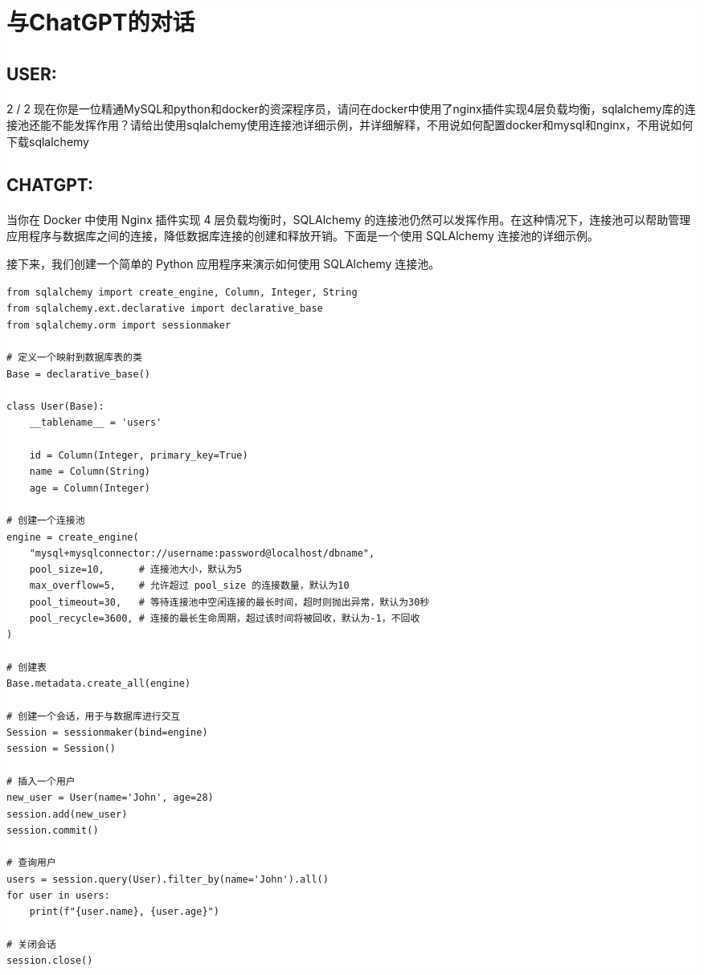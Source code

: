 # 与ChatGPT的对话

## USER:

2 / 2
现在你是一位精通MySQL和python和docker的资深程序员，请问在docker中使用了nginx插件实现4层负载均衡，sqlalchemy库的连接池还能不能发挥作用？请给出使用sqlalchemy使用连接池详细示例，并详细解释，不用说如何配置docker和mysql和nginx，不用说如何下载sqlalchemy

## CHATGPT:

当你在 Docker 中使用 Nginx 插件实现 4 层负载均衡时，SQLAlchemy 的连接池仍然可以发挥作用。在这种情况下，连接池可以帮助管理应用程序与数据库之间的连接，降低数据库连接的创建和释放开销。下面是一个使用 SQLAlchemy 连接池的详细示例。



接下来，我们创建一个简单的 Python 应用程序来演示如何使用 SQLAlchemy 连接池。

```python3
from sqlalchemy import create_engine, Column, Integer, String
from sqlalchemy.ext.declarative import declarative_base
from sqlalchemy.orm import sessionmaker

# 定义一个映射到数据库表的类
Base = declarative_base()

class User(Base):
    __tablename__ = 'users'

    id = Column(Integer, primary_key=True)
    name = Column(String)
    age = Column(Integer)

# 创建一个连接池
engine = create_engine(
    "mysql+mysqlconnector://username:password@localhost/dbname",
    pool_size=10,      # 连接池大小，默认为5
    max_overflow=5,    # 允许超过 pool_size 的连接数量，默认为10
    pool_timeout=30,   # 等待连接池中空闲连接的最长时间，超时则抛出异常，默认为30秒
    pool_recycle=3600, # 连接的最长生命周期，超过该时间将被回收，默认为-1，不回收
)

# 创建表
Base.metadata.create_all(engine)

# 创建一个会话，用于与数据库进行交互
Session = sessionmaker(bind=engine)
session = Session()

# 插入一个用户
new_user = User(name='John', age=28)
session.add(new_user)
session.commit()

# 查询用户
users = session.query(User).filter_by(name='John').all()
for user in users:
    print(f"{user.name}, {user.age}")

# 关闭会话
session.close()

```
